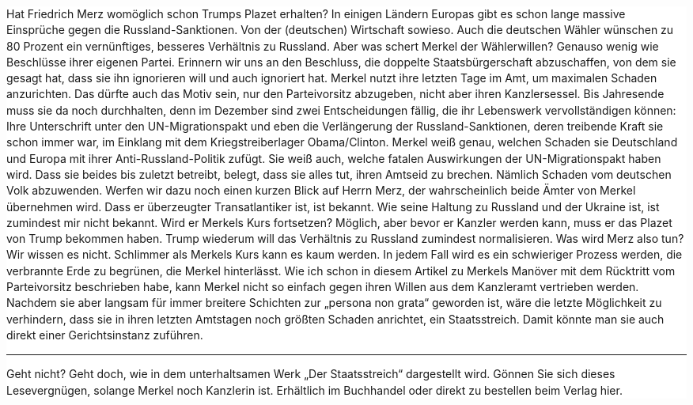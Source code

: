 Hat Friedrich Merz womöglich schon Trumps Plazet erhalten?
In einigen Ländern Europas gibt es schon lange massive Einsprüche gegen die Russland-Sanktionen. Von der
(deutschen) Wirtschaft sowieso. Auch die deutschen Wähler wünschen zu 80 Prozent ein vernünftiges,
besseres Verhältnis zu Russland. Aber was schert Merkel der Wählerwillen? Genauso wenig wie Beschlüsse
ihrer eigenen Partei. Erinnern wir uns an den Beschluss, die doppelte Staatsbürgerschaft abzuschaffen, von
dem sie gesagt hat, dass sie ihn ignorieren will und auch ignoriert hat.
Merkel nutzt ihre letzten Tage im Amt, um maximalen Schaden anzurichten. Das dürfte auch das Motiv sein,
nur den Parteivorsitz abzugeben, nicht aber ihren Kanzlersessel. Bis Jahresende muss sie da noch
durchhalten, denn im Dezember sind zwei Entscheidungen fällig, die ihr Lebenswerk vervollständigen können:
Ihre Unterschrift unter den UN-Migrationspakt und eben die Verlängerung der Russland-Sanktionen, deren
treibende Kraft sie schon immer war, im Einklang mit dem Kriegstreiberlager Obama/Clinton.
Merkel weiß genau, welchen Schaden sie Deutschland und Europa mit ihrer Anti-Russland-Politik zufügt.
Sie weiß auch, welche fatalen Auswirkungen der UN-Migrationspakt haben wird. Dass sie beides bis zuletzt
betreibt, belegt, dass sie alles tut, ihren Amtseid zu brechen. Nämlich Schaden vom deutschen Volk
abzuwenden.
Werfen wir dazu noch einen kurzen Blick auf Herrn Merz, der wahrscheinlich beide Ämter von Merkel
übernehmen wird. Dass er überzeugter Transatlantiker ist, ist bekannt. Wie seine Haltung zu Russland und der
Ukraine ist, ist zumindest mir nicht bekannt.
Wird er Merkels Kurs fortsetzen? Möglich, aber bevor er Kanzler werden kann, muss er das Plazet von Trump
bekommen haben. Trump wiederum will das Verhältnis zu Russland zumindest normalisieren. Was wird Merz
also tun? Wir wissen es nicht. Schlimmer als Merkels Kurs kann es kaum werden. In jedem Fall wird es ein
schwieriger Prozess werden, die verbrannte Erde zu begrünen, die Merkel hinterlässt.
Wie ich schon in diesem Artikel zu Merkels Manöver mit dem Rücktritt vom Parteivorsitz beschrieben habe,
kann Merkel nicht so einfach gegen ihren Willen aus dem Kanzleramt vertrieben werden. Nachdem sie aber
langsam für immer breitere Schichten zur „persona non grata“ geworden ist, wäre die letzte Möglichkeit zu
verhindern, dass sie in ihren letzten Amtstagen noch größten Schaden anrichtet, ein Staatsstreich. Damit
könnte man sie auch direkt einer Gerichtsinstanz zuführen.


-----

Geht nicht? Geht doch, wie in dem unterhaltsamen Werk „Der Staatsstreich“ dargestellt wird. Gönnen Sie sich
dieses Lesevergnügen, solange Merkel noch Kanzlerin ist. Erhältlich im Buchhandel oder direkt zu bestellen
beim Verlag hier.
